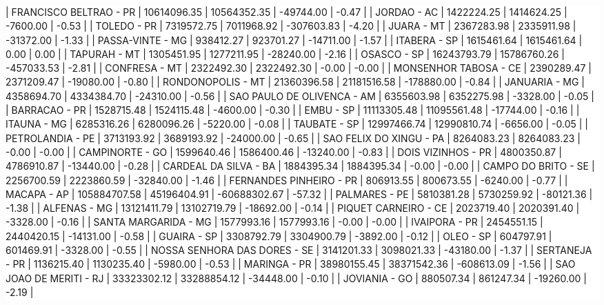 | FRANCISCO BELTRAO - PR | 10614096.35 | 10564352.35 | -49744.00 | -0.47 |
| JORDAO - AC | 1422224.25 | 1414624.25 | -7600.00 | -0.53 |
| TOLEDO - PR | 7319572.75 | 7011968.92 | -307603.83 | -4.20 |
| JUARA - MT | 2367283.98 | 2335911.98 | -31372.00 | -1.33 |
| PASSA-VINTE - MG | 938412.27 | 923701.27 | -14711.00 | -1.57 |
| ITABERA - SP | 1615461.64 | 1615461.64 | 0.00 | 0.00 |
| TAPURAH - MT | 1305451.95 | 1277211.95 | -28240.00 | -2.16 |
| OSASCO - SP | 16243793.79 | 15786760.26 | -457033.53 | -2.81 |
| CONFRESA - MT | 2322492.30 | 2322492.30 | -0.00 | -0.00 |
| MONSENHOR TABOSA - CE | 2390289.47 | 2371209.47 | -19080.00 | -0.80 |
| RONDONOPOLIS - MT | 21360396.58 | 21181516.58 | -178880.00 | -0.84 |
| JANUARIA - MG | 4358694.70 | 4334384.70 | -24310.00 | -0.56 |
| SAO PAULO DE OLIVENCA - AM | 6355603.98 | 6352275.98 | -3328.00 | -0.05 |
| BARRACAO - PR | 1528715.48 | 1524115.48 | -4600.00 | -0.30 |
| EMBU - SP | 11113305.48 | 11095561.48 | -17744.00 | -0.16 |
| ITAUNA - MG | 6285316.26 | 6280096.26 | -5220.00 | -0.08 |
| TAUBATE - SP | 12997466.74 | 12990810.74 | -6656.00 | -0.05 |
| PETROLANDIA - PE | 3713193.92 | 3689193.92 | -24000.00 | -0.65 |
| SAO FELIX DO XINGU - PA | 8264083.23 | 8264083.23 | -0.00 | -0.00 |
| CAMPINORTE - GO | 1599640.46 | 1586400.46 | -13240.00 | -0.83 |
| DOIS VIZINHOS - PR | 4800350.87 | 4786910.87 | -13440.00 | -0.28 |
| CARDEAL DA SILVA - BA | 1884395.34 | 1884395.34 | -0.00 | -0.00 |
| CAMPO DO BRITO - SE | 2256700.59 | 2223860.59 | -32840.00 | -1.46 |
| FERNANDES PINHEIRO - PR | 806913.55 | 800673.55 | -6240.00 | -0.77 |
| MACAPA - AP | 105884707.58 | 45196404.91 | -60688302.67 | -57.32 |
| PALMARES - PE | 5810381.28 | 5730259.92 | -80121.36 | -1.38 |
| ALFENAS - MG | 13121411.79 | 13102719.79 | -18692.00 | -0.14 |
| PIQUET CARNEIRO - CE | 2023719.40 | 2020391.40 | -3328.00 | -0.16 |
| SANTA MARGARIDA - MG | 1577993.16 | 1577993.16 | -0.00 | -0.00 |
| IVAIPORA - PR | 2454551.15 | 2440420.15 | -14131.00 | -0.58 |
| GUAIRA - SP | 3308792.79 | 3304900.79 | -3892.00 | -0.12 |
| OLEO - SP | 604797.91 | 601469.91 | -3328.00 | -0.55 |
| NOSSA SENHORA DAS DORES - SE | 3141201.33 | 3098021.33 | -43180.00 | -1.37 |
| SERTANEJA - PR | 1136215.40 | 1130235.40 | -5980.00 | -0.53 |
| MARINGA - PR | 38980155.45 | 38371542.36 | -608613.09 | -1.56 |
| SAO JOAO DE MERITI - RJ | 33323302.12 | 33288854.12 | -34448.00 | -0.10 |
| JOVIANIA - GO | 880507.34 | 861247.34 | -19260.00 | -2.19 |